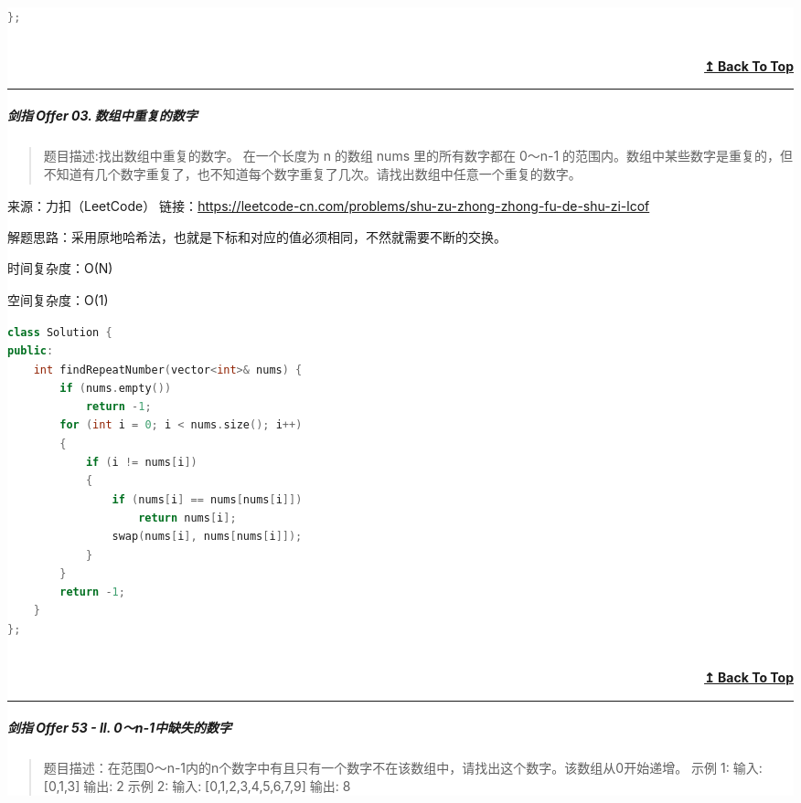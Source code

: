 ```cpp
};
```

<br>





<div align="right">
    <b><a href="#目录">↥ Back To Top</a></b>
</div>


---------------------------
##### 剑指 Offer 03. 数组中重复的数字
>题目描述:找出数组中重复的数字。
在一个长度为 n 的数组 nums 里的所有数字都在 0～n-1 的范围内。数组中某些数字是重复的，但不知道有几个数字重复了，也不知道每个数字重复了几次。请找出数组中任意一个重复的数字。

来源：力扣（LeetCode）
链接：https://leetcode-cn.com/problems/shu-zu-zhong-zhong-fu-de-shu-zi-lcof

解题思路：采用原地哈希法，也就是下标和对应的值必须相同，不然就需要不断的交换。

时间复杂度：O(N)

空间复杂度：O(1)

```cpp
class Solution {
public:
    int findRepeatNumber(vector<int>& nums) {
        if (nums.empty())
            return -1;        
        for (int i = 0; i < nums.size(); i++)
        {
            if (i != nums[i])
            {
                if (nums[i] == nums[nums[i]])
                    return nums[i];
                swap(nums[i], nums[nums[i]]);
            }
        }
        return -1;
    }
};
```

<br>





<div align="right">
    <b><a href="#目录">↥ Back To Top</a></b>
</div>


---------------------------
##### 剑指 Offer 53 - II. 0～n-1中缺失的数字
>题目描述：在范围0～n-1内的n个数字中有且只有一个数字不在该数组中，请找出这个数字。该数组从0开始递增。
示例 1:
输入: [0,1,3]
输出: 2
示例 2:
输入: [0,1,2,3,4,5,6,7,9]
输出: 8
